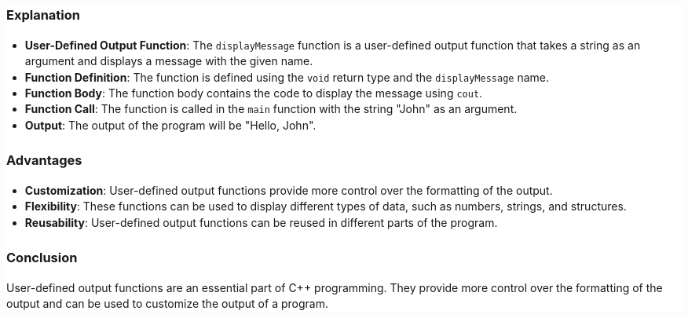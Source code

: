 ### Explanation

- **User-Defined Output Function**: The `displayMessage` function is a user-defined output function that takes a string as an argument and displays a message with the given name.
- **Function Definition**: The function is defined using the `void` return type and the `displayMessage` name.
- **Function Body**: The function body contains the code to display the message using `cout`.
- **Function Call**: The function is called in the `main` function with the string "John" as an argument.
- **Output**: The output of the program will be "Hello, John".

### Advantages

- **Customization**: User-defined output functions provide more control over the formatting of the output.
- **Flexibility**: These functions can be used to display different types of data, such as numbers, strings, and structures.
- **Reusability**: User-defined output functions can be reused in different parts of the program.

### Conclusion

User-defined output functions are an essential part of C++ programming. They provide more control over the formatting of the output and can be used to customize the output of a program.